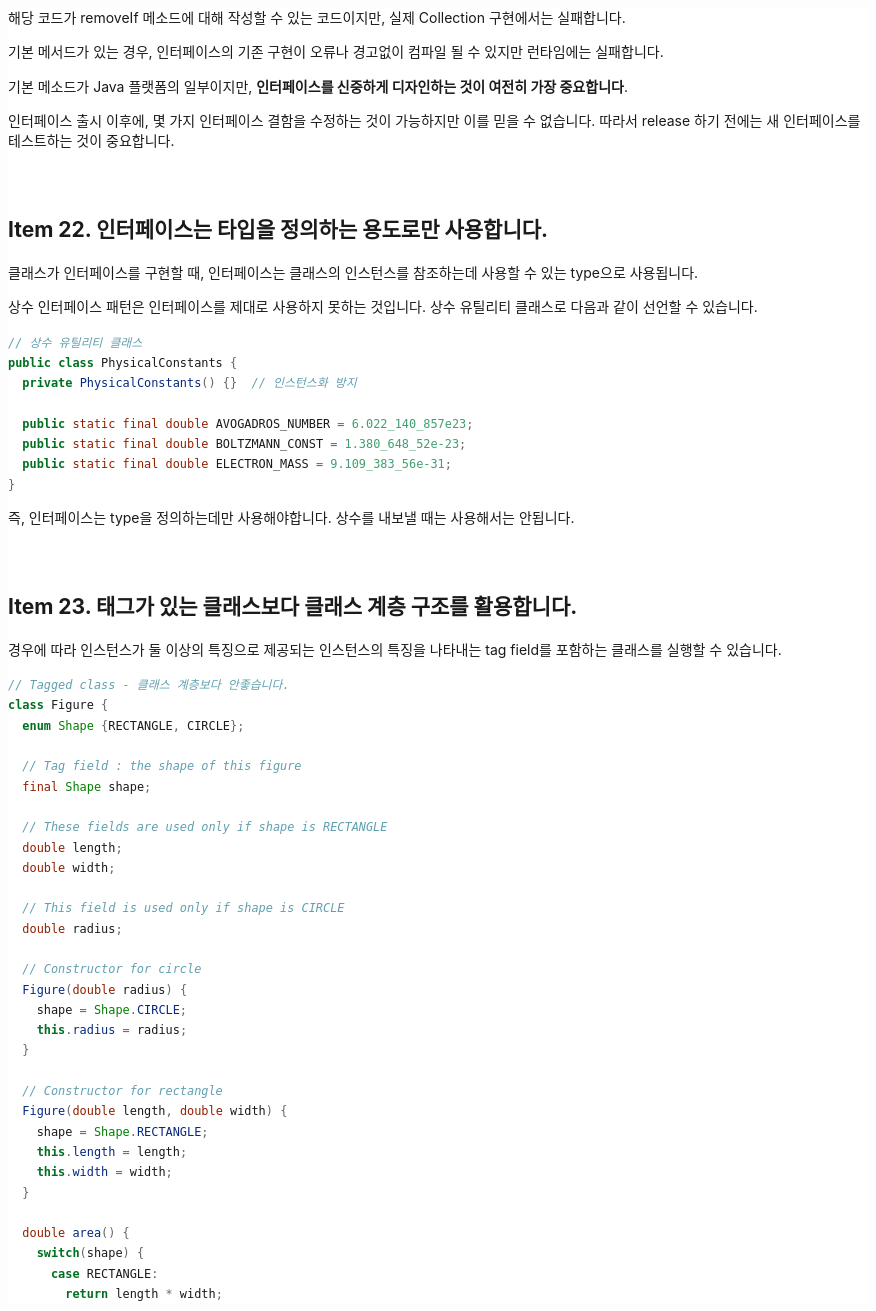 해당 코드가 removeIf 메소드에 대해 작성할 수 있는 코드이지만, 실제 Collection 구현에서는 실패합니다.

기본 메서드가 있는 경우, 인터페이스의 기존 구현이 오류나 경고없이 컴파일 될 수 있지만 런타임에는 실패합니다.

기본 메소드가 Java 플랫폼의 일부이지만, **인터페이스를 신중하게 디자인하는 것이 여전히 가장 중요합니다**.

인터페이스 출시 이후에, 몇 가지 인터페이스 결함을 수정하는 것이 가능하지만 이를 믿을 수 없습니다. 따라서 release 하기 전에는 새 인터페이스를 테스트하는 것이 중요합니다.

<br/>

## Item 22. 인터페이스는 타입을 정의하는 용도로만 사용합니다.

클래스가 인터페이스를 구현할 때, 인터페이스는 클래스의 인스턴스를 참조하는데 사용할 수 있는 type으로 사용됩니다.

상수 인터페이스 패턴은 인터페이스를 제대로 사용하지 못하는 것입니다. 상수 유틸리티 클래스로 다음과 같이 선언할 수 있습니다.

```java
// 상수 유틸리티 클래스
public class PhysicalConstants {
  private PhysicalConstants() {}  // 인스턴스화 방지

  public static final double AVOGADROS_NUMBER = 6.022_140_857e23;
  public static final double BOLTZMANN_CONST = 1.380_648_52e-23;
  public static final double ELECTRON_MASS = 9.109_383_56e-31;
}
```

즉, 인터페이스는 type을 정의하는데만 사용해야합니다. 상수를 내보낼 때는 사용해서는 안됩니다.

<br/>

## Item 23. 태그가 있는 클래스보다 클래스 계층 구조를 활용합니다.

경우에 따라 인스턴스가 둘 이상의 특징으로 제공되는 인스턴스의 특징을 나타내는 tag field를 포함하는 클래스를 실행할 수 있습니다.

```java
// Tagged class - 클래스 계층보다 안좋습니다.
class Figure {
  enum Shape {RECTANGLE, CIRCLE};

  // Tag field : the shape of this figure
  final Shape shape;

  // These fields are used only if shape is RECTANGLE
  double length;
  double width;

  // This field is used only if shape is CIRCLE
  double radius;

  // Constructor for circle
  Figure(double radius) {
    shape = Shape.CIRCLE;
    this.radius = radius;
  }

  // Constructor for rectangle
  Figure(double length, double width) {
    shape = Shape.RECTANGLE;
    this.length = length;
    this.width = width;
  }

  double area() {
    switch(shape) {
      case RECTANGLE:
        return length * width;
```